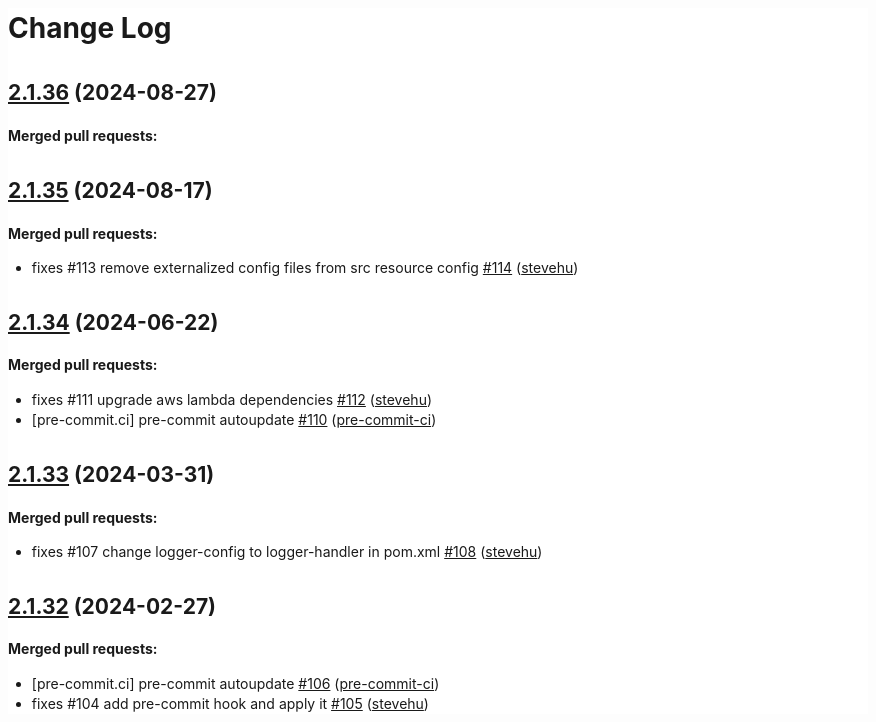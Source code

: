 # Change Log

## [2.1.36](https://github.com/networknt/light-proxy/tree/2.1.36) (2024-08-27)


**Merged pull requests:**




## [2.1.35](https://github.com/networknt/light-proxy/tree/2.1.35) (2024-08-17)


**Merged pull requests:**


- fixes \#113 remove externalized config files from src resource config [\#114](https://github.com/networknt/light-proxy/pull/114) ([stevehu](https://github.com/stevehu))


## [2.1.34](https://github.com/networknt/light-proxy/tree/2.1.34) (2024-06-22)


**Merged pull requests:**


- fixes \#111 upgrade aws lambda dependencies [\#112](https://github.com/networknt/light-proxy/pull/112) ([stevehu](https://github.com/stevehu))
- [pre-commit.ci] pre-commit autoupdate [\#110](https://github.com/networknt/light-proxy/pull/110) ([pre-commit-ci](https://github.com/apps/pre-commit-ci))


## [2.1.33](https://github.com/networknt/light-proxy/tree/2.1.33) (2024-03-31)


**Merged pull requests:**


- fixes \#107 change logger-config to logger-handler in pom.xml [\#108](https://github.com/networknt/light-proxy/pull/108) ([stevehu](https://github.com/stevehu))


## [2.1.32](https://github.com/networknt/light-proxy/tree/2.1.32) (2024-02-27)


**Merged pull requests:**


- [pre-commit.ci] pre-commit autoupdate [\#106](https://github.com/networknt/light-proxy/pull/106) ([pre-commit-ci](https://github.com/apps/pre-commit-ci))
- fixes \#104 add pre-commit hook and apply it [\#105](https://github.com/networknt/light-proxy/pull/105) ([stevehu](https://github.com/stevehu))
